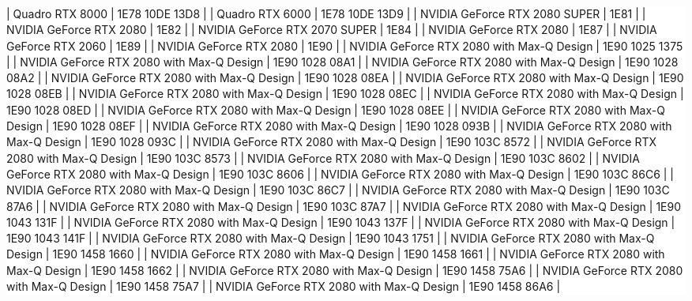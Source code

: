 | Quadro RTX 8000                                 | 1E78 10DE 13D8 |
| Quadro RTX 6000                                 | 1E78 10DE 13D9 |
| NVIDIA GeForce RTX 2080 SUPER                   | 1E81           |
| NVIDIA GeForce RTX 2080                         | 1E82           |
| NVIDIA GeForce RTX 2070 SUPER                   | 1E84           |
| NVIDIA GeForce RTX 2080                         | 1E87           |
| NVIDIA GeForce RTX 2060                         | 1E89           |
| NVIDIA GeForce RTX 2080                         | 1E90           |
| NVIDIA GeForce RTX 2080 with Max-Q Design       | 1E90 1025 1375 |
| NVIDIA GeForce RTX 2080 with Max-Q Design       | 1E90 1028 08A1 |
| NVIDIA GeForce RTX 2080 with Max-Q Design       | 1E90 1028 08A2 |
| NVIDIA GeForce RTX 2080 with Max-Q Design       | 1E90 1028 08EA |
| NVIDIA GeForce RTX 2080 with Max-Q Design       | 1E90 1028 08EB |
| NVIDIA GeForce RTX 2080 with Max-Q Design       | 1E90 1028 08EC |
| NVIDIA GeForce RTX 2080 with Max-Q Design       | 1E90 1028 08ED |
| NVIDIA GeForce RTX 2080 with Max-Q Design       | 1E90 1028 08EE |
| NVIDIA GeForce RTX 2080 with Max-Q Design       | 1E90 1028 08EF |
| NVIDIA GeForce RTX 2080 with Max-Q Design       | 1E90 1028 093B |
| NVIDIA GeForce RTX 2080 with Max-Q Design       | 1E90 1028 093C |
| NVIDIA GeForce RTX 2080 with Max-Q Design       | 1E90 103C 8572 |
| NVIDIA GeForce RTX 2080 with Max-Q Design       | 1E90 103C 8573 |
| NVIDIA GeForce RTX 2080 with Max-Q Design       | 1E90 103C 8602 |
| NVIDIA GeForce RTX 2080 with Max-Q Design       | 1E90 103C 8606 |
| NVIDIA GeForce RTX 2080 with Max-Q Design       | 1E90 103C 86C6 |
| NVIDIA GeForce RTX 2080 with Max-Q Design       | 1E90 103C 86C7 |
| NVIDIA GeForce RTX 2080 with Max-Q Design       | 1E90 103C 87A6 |
| NVIDIA GeForce RTX 2080 with Max-Q Design       | 1E90 103C 87A7 |
| NVIDIA GeForce RTX 2080 with Max-Q Design       | 1E90 1043 131F |
| NVIDIA GeForce RTX 2080 with Max-Q Design       | 1E90 1043 137F |
| NVIDIA GeForce RTX 2080 with Max-Q Design       | 1E90 1043 141F |
| NVIDIA GeForce RTX 2080 with Max-Q Design       | 1E90 1043 1751 |
| NVIDIA GeForce RTX 2080 with Max-Q Design       | 1E90 1458 1660 |
| NVIDIA GeForce RTX 2080 with Max-Q Design       | 1E90 1458 1661 |
| NVIDIA GeForce RTX 2080 with Max-Q Design       | 1E90 1458 1662 |
| NVIDIA GeForce RTX 2080 with Max-Q Design       | 1E90 1458 75A6 |
| NVIDIA GeForce RTX 2080 with Max-Q Design       | 1E90 1458 75A7 |
| NVIDIA GeForce RTX 2080 with Max-Q Design       | 1E90 1458 86A6 |
